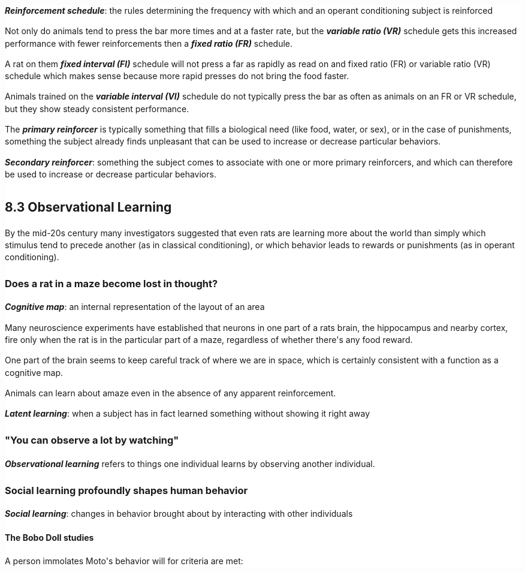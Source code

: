 **_Reinforcement schedule_**: the rules determining the frequency with which and an operant conditioning subject is reinforced

Not only do animals tend to press the bar more times and at a faster rate, but the **_variable ratio (VR)_** schedule gets this increased performance with fewer reinforcements then a **_fixed ratio (FR)_** schedule.

A rat on them **_fixed interval (FI)_** schedule will not press a far as rapidly as read on and fixed ratio (FR) or variable ratio (VR) schedule which makes sense because more rapid presses do not bring the food faster.

Animals trained on the **_variable interval (VI)_** schedule do not typically press the bar as often as animals on an FR or VR schedule, but they show steady consistent performance.



The **_primary reinforcer_** is typically something that fills a biological need (like food, water, or sex), or in the case of punishments, something the subject already finds unpleasant that can be used to increase or decrease particular behaviors.

**_Secondary reinforcer_**: something the subject comes to associate with one or more primary reinforcers, and which can therefore be used to increase or decrease particular behaviors.

## 8.3 Observational Learning

By the mid-20s century many investigators suggested that even rats are learning more about the world than simply which stimulus tend to precede another (as in classical conditioning), or which behavior leads to rewards or punishments (as in operant conditioning).

### Does a rat in a maze become lost in thought?

**_Cognitive map_**: an internal representation of the layout of an area

Many neuroscience experiments have established that neurons in one part of a rats brain, the hippocampus and nearby cortex, fire only when the rat is in the particular part of a maze, regardless of whether there's any food reward.

One part of the brain seems to keep careful track of where we are in space, which is certainly consistent with a function as a cognitive map. 

Animals can learn about amaze even in the absence of any apparent reinforcement.

**_Latent learning_**: when a subject has in fact learned something without showing it right away

### \"You can observe a lot by watching\"

**_Observational learning_** refers to things one individual learns by observing another individual.

### Social learning profoundly shapes human behavior

**_Social learning_**: changes in behavior brought about by interacting with other individuals

#### The Bobo Doll studies

A person immolates Moto's behavior will for criteria are met:
